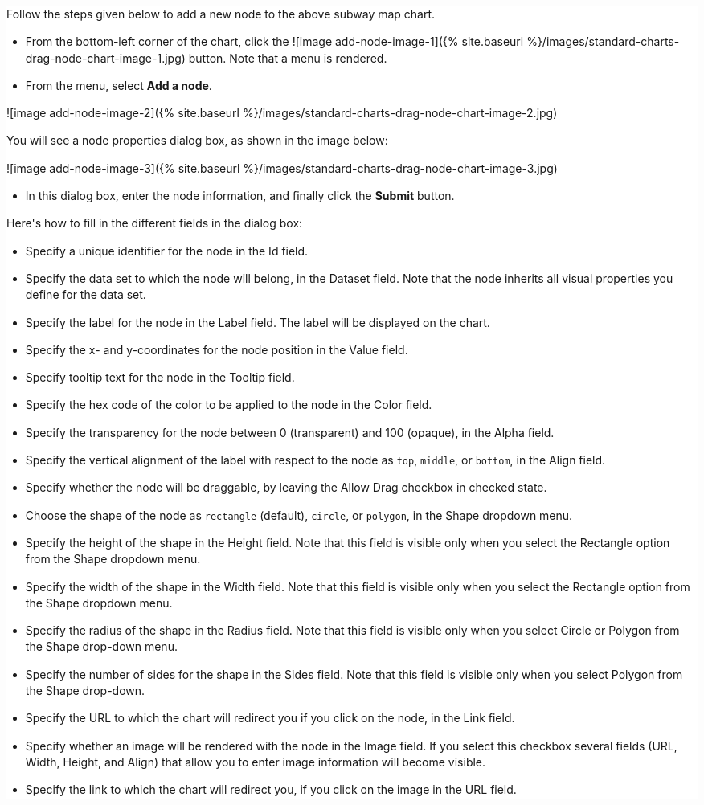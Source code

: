 Follow the steps given below to add a new node to the above subway map chart.

* From the bottom-left corner of the chart, click the <span> ![image add-node-image-1]({% site.baseurl %}/images/standard-charts-drag-node-chart-image-1.jpg) </span> button. Note that a menu is rendered.

* From the menu, select **Add a node**.

![image add-node-image-2]({% site.baseurl %}/images/standard-charts-drag-node-chart-image-2.jpg)

You will see a node properties dialog box, as shown in the image below:

![image add-node-image-3]({% site.baseurl %}/images/standard-charts-drag-node-chart-image-3.jpg)

* In this dialog box, enter the node information, and finally click the **Submit** button.

Here's how to fill in the different fields in the dialog box:

* Specify a unique identifier for the node in the Id field.

* Specify the data set to which the node will belong, in the Dataset field. Note that the node inherits all visual properties you define for the data set.

* Specify the label for the node in the Label field. The label will be displayed on the chart.

* Specify the x- and y-coordinates for the node position in the Value field.

* Specify tooltip text for the node in the Tooltip field.

* Specify the hex code of the color to be applied to the node in the Color field.

* Specify the transparency for the node between 0 (transparent) and 100 (opaque), in the Alpha field.

* Specify the vertical alignment of the label with respect to the node as `top`, `middle`, or `bottom`, in the Align field.

* Specify whether the node will be draggable, by leaving the Allow Drag checkbox in checked state.

* Choose the shape of the node as `rectangle` (default), `circle`, or `polygon`, in the Shape dropdown menu.

* Specify the height of the shape in the Height field. Note that this field is visible only when you select the Rectangle option from the Shape dropdown menu.

* Specify the width of the shape in the Width field. Note that this field is visible only when you select the Rectangle option from the Shape dropdown menu.

* Specify the radius of the shape in the Radius field. Note that this field is visible only when you select Circle or Polygon from the Shape drop-down menu.

* Specify the number of sides for the shape in the Sides field. Note that this field is visible only when you select Polygon from the Shape drop-down.

* Specify the URL to which the chart will redirect you if you click on the node, in the Link field.

* Specify whether an image will be rendered with the node in the Image field. If you select this checkbox several fields (URL, Width, Height, and Align) that allow you to enter image information will become visible. 

* Specify the link to which the chart will redirect you, if you click on the image in the URL field.
